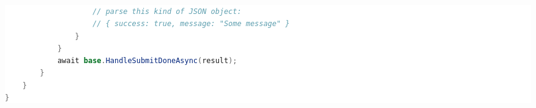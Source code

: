 ```C#
                    // parse this kind of JSON object:
                    // { success: true, message: "Some message" }
                }
            }
            await base.HandleSubmitDoneAsync(result);
        }
    }
}
```
